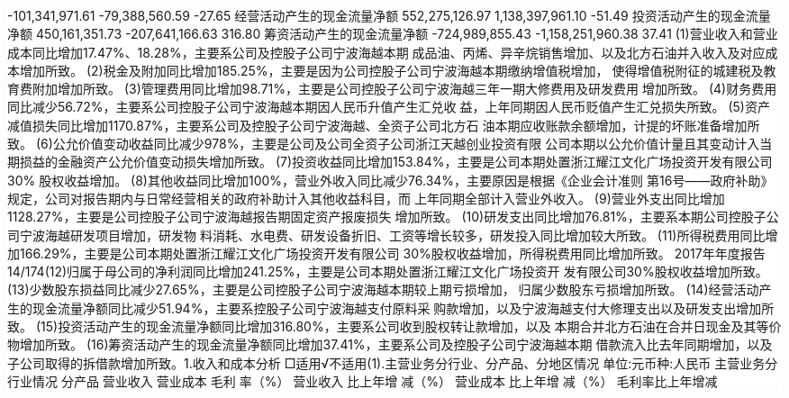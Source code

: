 -101,341,971.61
-79,388,560.59
-27.65
经营活动产生的现金流量净额
552,275,126.97
1,138,397,961.10
-51.49
投资活动产生的现金流量净额
450,161,351.73
-207,641,166.63
316.80
筹资活动产生的现金流量净额
-724,989,855.43
-1,158,251,960.38
37.41
(1)营业收入和营业成本同比增加17.47%、18.28%，主要系公司及控股子公司宁波海越本期
成品油、丙烯、异辛烷销售增加、以及北方石油并入收入及对应成本增加所致。
(2)税金及附加同比增加185.25%，主要是因为公司控股子公司宁波海越本期缴纳增值税增加，
使得增值税附征的城建税及教育费附加增加所致。
(3)管理费用同比增加98.71%，主要是公司控股子公司宁波海越三年一期大修费用及研发费用
增加所致。
(4)财务费用同比减少56.72%，主要系公司控股子公司宁波海越本期因人民币升值产生汇兑收
益，上年同期因人民币贬值产生汇兑损失所致。
(5)资产减值损失同比增加1170.87%，主要系公司及控股子公司宁波海越、全资子公司北方石
油本期应收账款余额增加，计提的坏账准备增加所致。
(6)公允价值变动收益同比减少978%，主要是公司及公司全资子公司浙江天越创业投资有限
公司本期以公允价值计量且其变动计入当期损益的金融资产公允价值变动损失增加所致。
(7)投资收益同比增加153.84%，主要是公司本期处置浙江耀江文化广场投资开发有限公司30%
股权收益增加。
(8)其他收益同比增加100%，营业外收入同比减少76.34%，主要原因是根据《企业会计准则
第16号——政府补助》规定，公司对报告期内与日常经营相关的政府补助计入其他收益科目，而
上年同期全部计入营业外收入。
(9)营业外支出同比增加1128.27%，主要是公司控股子公司宁波海越报告期固定资产报废损失
增加所致。
(10)研发支出同比增加76.81%，主要系本期公司控股子公司宁波海越研发项目增加，研发物
料消耗、水电费、研发设备折旧、工资等增长较多，研发投入同比增加较大所致。
(11)所得税费用同比增加166.29%，主要是公司本期处置浙江耀江文化广场投资开发有限公司
30%股权收益增加，所得税费用同比增加所致。
2017年年度报告
14/174(12)归属于母公司的净利润同比增加241.25%，主要是公司本期处置浙江耀江文化广场投资开
发有限公司30%股权收益增加所致。
(13)少数股东损益同比减少27.65%，主要是公司控股子公司宁波海越本期较上期亏损增加，
归属少数股东亏损增加所致。
(14)经营活动产生的现金流量净额同比减少51.94%，主要系控股子公司宁波海越支付原料采
购款增加，以及宁波海越支付大修理支出以及研发支出增加所致。
(15)投资活动产生的现金流量净额同比增加316.80%，主要系公司收到股权转让款增加，以及
本期合并北方石油在合并日现金及其等价物增加所致。
(16)筹资活动产生的现金流量净额同比增加37.41%，主要系公司及控股子公司宁波海越本期
借款流入比去年同期增加，以及子公司取得的拆借款增加所致。1.收入和成本分析
□适用√不适用(1).主营业务分行业、分产品、分地区情况
单位:元币种:人民币
主营业务分行业情况
分产品
营业收入
营业成本
毛利
率（%）
营业收入
比上年增
减（%）
营业成本
比上年增
减（%）
毛利率比上年增减